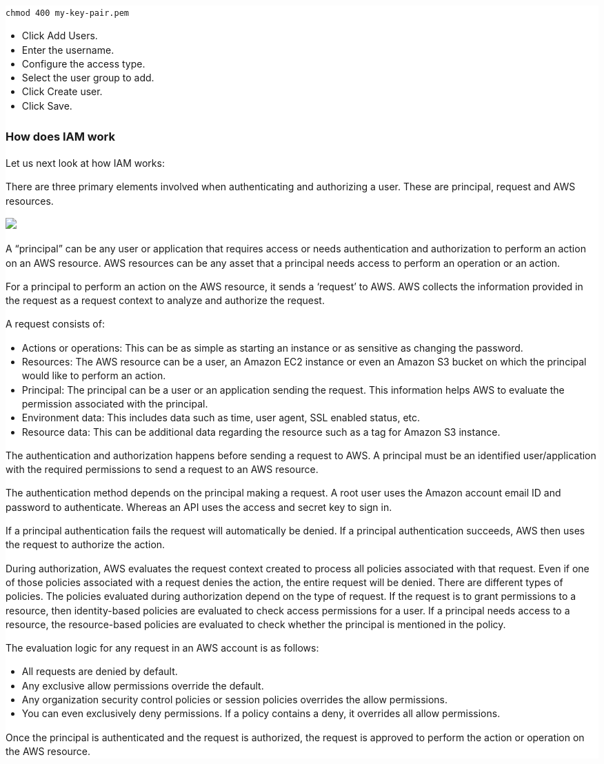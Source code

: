 ```chmod 400 my-key-pair.pem```
* Click Add Users.
* Enter the username.
* Configure the access type.
* Select the user group to add.
* Click Create user.
* Click Save.

### How does IAM work
Let us next look at how IAM works:

There are three primary elements involved when authenticating and authorizing a user. These are principal, request and AWS resources.

![](https://video.udacity-data.com/topher/2020/September/5f63faf6_iam-image1/iam-image1.png)

A “principal” can be any user or application that requires access or needs authentication and authorization to perform an action on an AWS resource. AWS resources can be any asset that a principal needs access to perform an operation or an action.

For a principal to perform an action on the AWS resource, it sends a ‘request’ to AWS. AWS collects the information provided in the request as a request context to analyze and authorize the request.

A request consists of:

* Actions or operations: This can be as simple as starting an instance or as sensitive as changing the password.
* Resources: The AWS resource can be a user, an Amazon EC2 instance or even an Amazon S3 bucket on which the principal would like to perform an action.
* Principal: The principal can be a user or an application sending the request. This information helps AWS to evaluate the permission associated with the principal.
* Environment data: This includes data such as time, user agent, SSL enabled status, etc.
* Resource data: This can be additional data regarding the resource such as a tag for Amazon S3 instance.

The authentication and authorization happens before sending a request to AWS. A principal must be an identified user/application with the required permissions to send a request to an AWS resource.

The authentication method depends on the principal making a request. A root user uses the Amazon account email ID and password to authenticate. Whereas an API uses the access and secret key to sign in.

If a principal authentication fails the request will automatically be denied. If a principal authentication succeeds, AWS then uses the request to authorize the action.

During authorization, AWS evaluates the request context created to process all policies associated with that request. Even if one of those policies associated with a request denies the action, the entire request will be denied. There are different types of policies. The policies evaluated during authorization depend on the type of request. If the request is to grant permissions to a resource, then identity-based policies are evaluated to check access permissions for a user. If a principal needs access to a resource, the resource-based policies are evaluated to check whether the principal is mentioned in the policy.

The evaluation logic for any request in an AWS account is as follows:

* All requests are denied by default.
* Any exclusive allow permissions override the default.
* Any organization security control policies or session policies overrides the allow permissions.
* You can even exclusively deny permissions. If a policy contains a deny, it overrides all allow permissions.

Once the principal is authenticated and the request is authorized, the request is approved to perform the action or operation on the AWS resource.

```
